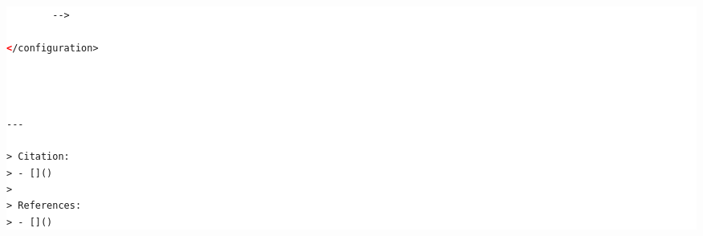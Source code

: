 ```xml
        -->  

</configuration>
```







```



---

> Citation:
> - []()
> 
> References:
> - []()
